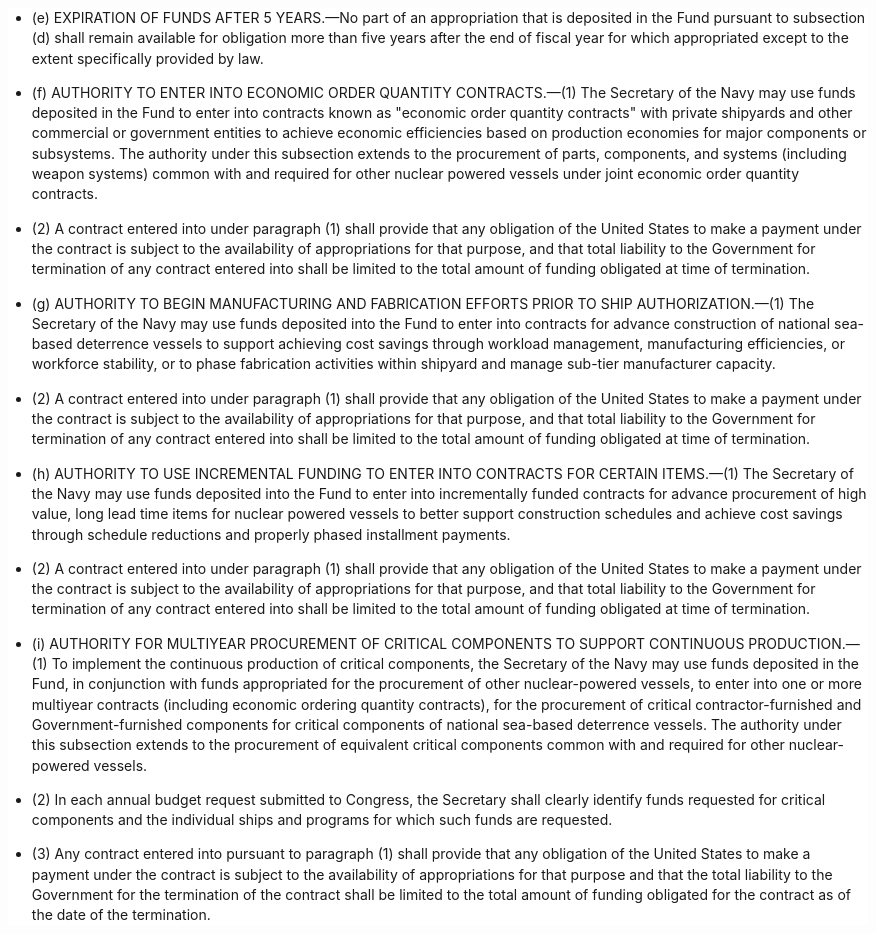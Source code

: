 * (e) EXPIRATION OF FUNDS AFTER 5 YEARS.—No part of an appropriation that is deposited in the Fund pursuant to subsection (d) shall remain available for obligation more than five years after the end of fiscal year for which appropriated except to the extent specifically provided by law.

* (f) AUTHORITY TO ENTER INTO ECONOMIC ORDER QUANTITY CONTRACTS.—(1) The Secretary of the Navy may use funds deposited in the Fund to enter into contracts known as "economic order quantity contracts" with private shipyards and other commercial or government entities to achieve economic efficiencies based on production economies for major components or subsystems. The authority under this subsection extends to the procurement of parts, components, and systems (including weapon systems) common with and required for other nuclear powered vessels under joint economic order quantity contracts.

* (2) A contract entered into under paragraph (1) shall provide that any obligation of the United States to make a payment under the contract is subject to the availability of appropriations for that purpose, and that total liability to the Government for termination of any contract entered into shall be limited to the total amount of funding obligated at time of termination.

* (g) AUTHORITY TO BEGIN MANUFACTURING AND FABRICATION EFFORTS PRIOR TO SHIP AUTHORIZATION.—(1) The Secretary of the Navy may use funds deposited into the Fund to enter into contracts for advance construction of national sea-based deterrence vessels to support achieving cost savings through workload management, manufacturing efficiencies, or workforce stability, or to phase fabrication activities within shipyard and manage sub-tier manufacturer capacity.

* (2) A contract entered into under paragraph (1) shall provide that any obligation of the United States to make a payment under the contract is subject to the availability of appropriations for that purpose, and that total liability to the Government for termination of any contract entered into shall be limited to the total amount of funding obligated at time of termination.

* (h) AUTHORITY TO USE INCREMENTAL FUNDING TO ENTER INTO CONTRACTS FOR CERTAIN ITEMS.—(1) The Secretary of the Navy may use funds deposited into the Fund to enter into incrementally funded contracts for advance procurement of high value, long lead time items for nuclear powered vessels to better support construction schedules and achieve cost savings through schedule reductions and properly phased installment payments.

* (2) A contract entered into under paragraph (1) shall provide that any obligation of the United States to make a payment under the contract is subject to the availability of appropriations for that purpose, and that total liability to the Government for termination of any contract entered into shall be limited to the total amount of funding obligated at time of termination.

* (i) AUTHORITY FOR MULTIYEAR PROCUREMENT OF CRITICAL COMPONENTS TO SUPPORT CONTINUOUS PRODUCTION.—(1) To implement the continuous production of critical components, the Secretary of the Navy may use funds deposited in the Fund, in conjunction with funds appropriated for the procurement of other nuclear-powered vessels, to enter into one or more multiyear contracts (including economic ordering quantity contracts), for the procurement of critical contractor-furnished and Government-furnished components for critical components of national sea-based deterrence vessels. The authority under this subsection extends to the procurement of equivalent critical components common with and required for other nuclear-powered vessels.

* (2) In each annual budget request submitted to Congress, the Secretary shall clearly identify funds requested for critical components and the individual ships and programs for which such funds are requested.

* (3) Any contract entered into pursuant to paragraph (1) shall provide that any obligation of the United States to make a payment under the contract is subject to the availability of appropriations for that purpose and that the total liability to the Government for the termination of the contract shall be limited to the total amount of funding obligated for the contract as of the date of the termination.
